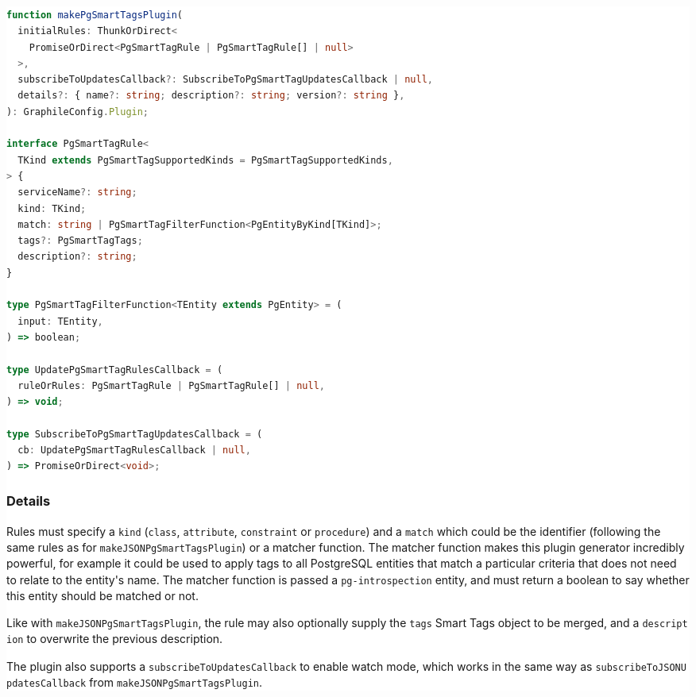 ```ts
function makePgSmartTagsPlugin(
  initialRules: ThunkOrDirect<
    PromiseOrDirect<PgSmartTagRule | PgSmartTagRule[] | null>
  >,
  subscribeToUpdatesCallback?: SubscribeToPgSmartTagUpdatesCallback | null,
  details?: { name?: string; description?: string; version?: string },
): GraphileConfig.Plugin;

interface PgSmartTagRule<
  TKind extends PgSmartTagSupportedKinds = PgSmartTagSupportedKinds,
> {
  serviceName?: string;
  kind: TKind;
  match: string | PgSmartTagFilterFunction<PgEntityByKind[TKind]>;
  tags?: PgSmartTagTags;
  description?: string;
}

type PgSmartTagFilterFunction<TEntity extends PgEntity> = (
  input: TEntity,
) => boolean;

type UpdatePgSmartTagRulesCallback = (
  ruleOrRules: PgSmartTagRule | PgSmartTagRule[] | null,
) => void;

type SubscribeToPgSmartTagUpdatesCallback = (
  cb: UpdatePgSmartTagRulesCallback | null,
) => PromiseOrDirect<void>;
```

### Details

Rules must specify a `kind` (`class`, `attribute`, `constraint` or `procedure`)
and a `match` which could be the identifier (following the same rules as for
`makeJSONPgSmartTagsPlugin`) or a matcher function. The matcher function makes
this plugin generator incredibly powerful, for example it could be used to apply
tags to all PostgreSQL entities that match a particular criteria that does not
need to relate to the entity's name. The matcher function is passed
a `pg-introspection` entity, and must return a boolean to say whether this
entity should be matched or not.

Like with `makeJSONPgSmartTagsPlugin`, the rule may also optionally supply the
`tags` Smart Tags object to be merged, and a `description` to overwrite the
previous description.

The plugin also supports a `subscribeToUpdatesCallback` to enable watch mode,
which works in the same way as `subscribeToJSONUpdatesCallback` from
`makeJSONPgSmartTagsPlugin`.
